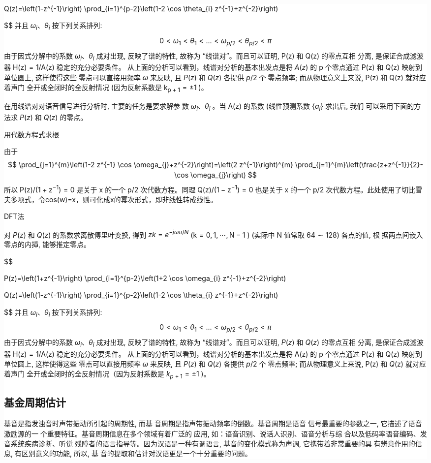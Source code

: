 Q(z)=\left(1-z^{-1}\right) \prod_{i=1}^{p-2}\left(1-2 \cos \theta_{i} z^{-1}+z^{-2}\right)

$$
并且 $\omega_{i} 、 \theta_{i}$ 按下列关系排列:
$$
0<\omega_{1}<\theta_{1}<\ldots<\omega_{p / 2}<\theta_{p / 2}<\pi
$$
由于因式分解中的系数 $\omega_{i} 、 \theta_{i}$ 成对出现, 反映了谱的特性, 故称为 “线谱对”。而且可以证明, $\mathrm{P}(\mathrm{z})$ 和 $\mathrm{Q}(\mathrm{z})$ 的零点互相 分离, 是保证合成滤波器 $\mathrm{H}(\mathrm{z})=1 / \mathrm{A}(\mathrm{z})$ 稳定的充分必要条件。 从上面的分析可以看到，线谱对分析的基本出发点是将 $A(z)$ 的 $\mathrm{p}$ 个零点通过 $\mathrm{P}(\mathrm{z})$ 和 $\mathrm{Q}(\mathrm{z})$ 映射到单位圆上, 这样使得这些 零点可以直接用频率 $\omega$ 来反映, 且 $P(z)$ 和 $Q(z)$ 各提供 $p / 2$ 个 零点频率; 而从物理意义上来说, $\mathrm{P}(\mathrm{z})$ 和 $\mathrm{Q}(\mathrm{z})$ 就对应着声门 全开或全闭时的全反射情况 (因为反射系数是 $\mathrm{k}_{\mathrm{p}+1}=\pm 1$ )。

在用线谱对对语音信号进行分析时, 主要的任务是要求解参 数 $\omega_{i} 、 \theta{ }_{i}$ 。当 $\mathrm{A}(\mathrm{z})$ 的系数 (线性预测系数 $\left\{a_{i}\right\}$ 求出后, 我们 可以采用下面的方法求 $P(z)$ 和 $Q(z)$ 的零点。

用代数方程式求根

由于
$$
\prod_{j=1}^{m}\left(1-2 z^{-1} \cos \omega_{j}+z^{-2}\right)=\left(2 z^{-1}\right)^{m} \prod_{j=1}^{m}\left(\frac{z+z^{-1}}{2}-\cos \omega_{j}\right)
$$
所以 $\mathrm{P}(\mathrm{z}) /\left(1+\mathrm{z}^{-1}\right)=0$ 是关于 $\mathrm{x}$ 的一个 $\mathrm{p} / 2$ 次代数方程。同理 $\mathrm{Q}(\mathrm{z}) /\left(1-\mathrm{z}^{-1}\right)=0$ 也是关于 $\mathrm{x}$ 的一个 $\mathrm{p} / 2$ 次代数方程。此处使用了切比雪夫多项式，令cos(w)=x，则可化成x的幂次形式，即非线性转成线性。

DFT法

对 $P(z)$ 和 $Q(z)$ 的系数求离散傅里叶变换, 得到 $z k=e^{-j \omega \pi / N}$ $(\mathrm{k}=0,1, \cdots, \mathrm{N}-1$ ) (实际中 $\mathrm{N}$ 值常取 $64 \sim 128)$ 各点的值, 根 据两点间嵌入零点的内揷, 能够推定零点。

$$

P(z)=\left(1+z^{-1}\right) \prod_{i=1}^{p-2}\left(1+2 \cos \omega_{i} z^{-1}+z^{-2}\right)

$$
$$

Q(z)=\left(1-z^{-1}\right) \prod_{i=1}^{p-2}\left(1-2 \cos \theta_{i} z^{-1}+z^{-2}\right)

$$
并且 $\omega_{i} 、 \theta_{i}$ 按下列关系排列:
$$
0<\omega_{1}<\theta_{1}<\ldots<\omega_{p / 2}<\theta_{p / 2}<\pi
$$
由于因式分解中的系数 $\omega_{i} 、 \theta_{i}$ 成对出现, 反映了谱的特性, 故称为 “线谱对”。而且可以证明, $P(z)$ 和 $Q(z)$ 的零点互相 分离, 是保证合成滤波器 $\mathrm{H}(\mathrm{z})=1 / \mathrm{A}(\mathrm{z})$ 稳定的充分必要条件。 从上面的分析可以看到，线谱对分析的基本出发点是将 $\mathrm{A}(\mathrm{z})$ 的 $\mathrm{p}$ 个零点通过 $\mathrm{P}(\mathrm{z})$ 和 $\mathrm{Q}(\mathrm{z})$ 映射到单位圆上, 这样使得这些 零点可以直接用频率 $\omega$ 来反映, 且 $P(z)$ 和 $Q(z)$ 各提供 $p / 2$ 个 零点频率; 而从物理意义上来说, $\mathrm{P}(\mathrm{z})$ 和 $Q(\mathrm{z})$ 就对应着声门 全开或全闭时的全反射情况（因为反射系数是 $k_{p+1}=\pm 1$ )。

## 基金周期估计

基音是指发浊音时声带振动所引起的周期性, 而基 音周期是指声带振动频率的倒数。基音周期是语音 信号最重要的参数之一, 它描述了语音激励源的一 个重要特征。基音周期信息在多个领域有着广泛的 应用, 如：语音识别、说话人识别、语音分析与综 合以及低码率语音编码、发音系统疾病诊断、听觉 残障者的语言指导等。因为汉语是一种有调语言, 基音的变化模式称为声调, 它携带着非常重要的具 有辨意作用的信息, 有区别意义的功能, 所以, 基 音的提取和估计对汉语更是一个十分重要的问题。
